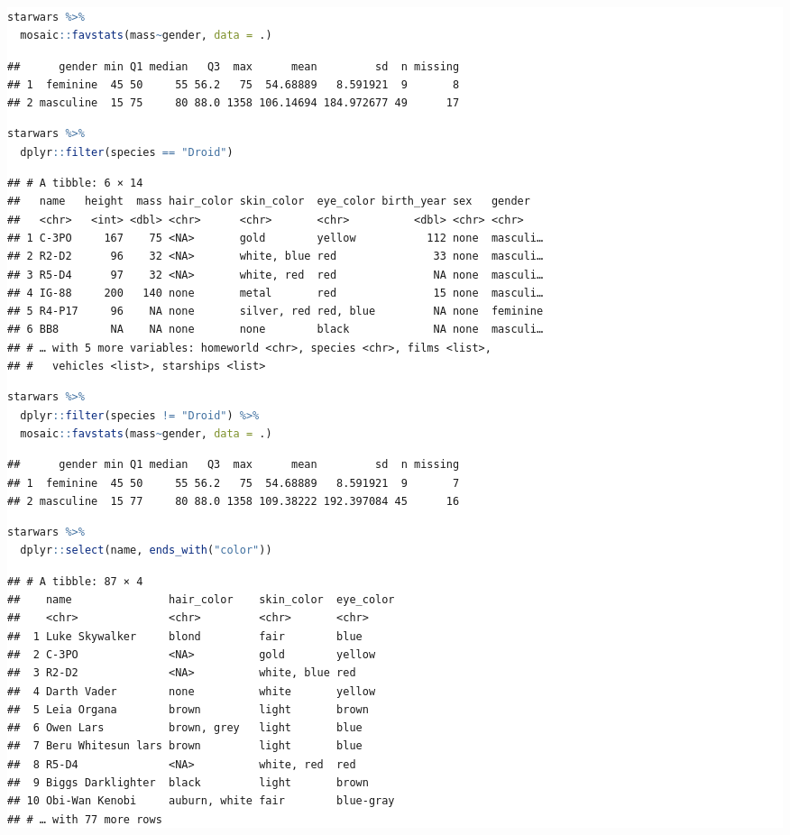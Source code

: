 ```r
starwars %>%
  mosaic::favstats(mass~gender, data = .)
```

```
##      gender min Q1 median   Q3  max      mean         sd  n missing
## 1  feminine  45 50     55 56.2   75  54.68889   8.591921  9       8
## 2 masculine  15 75     80 88.0 1358 106.14694 184.972677 49      17
```

```r
starwars %>% 
  dplyr::filter(species == "Droid")
```

```
## # A tibble: 6 × 14
##   name   height  mass hair_color skin_color  eye_color birth_year sex   gender  
##   <chr>   <int> <dbl> <chr>      <chr>       <chr>          <dbl> <chr> <chr>   
## 1 C-3PO     167    75 <NA>       gold        yellow           112 none  masculi…
## 2 R2-D2      96    32 <NA>       white, blue red               33 none  masculi…
## 3 R5-D4      97    32 <NA>       white, red  red               NA none  masculi…
## 4 IG-88     200   140 none       metal       red               15 none  masculi…
## 5 R4-P17     96    NA none       silver, red red, blue         NA none  feminine
## 6 BB8        NA    NA none       none        black             NA none  masculi…
## # … with 5 more variables: homeworld <chr>, species <chr>, films <list>,
## #   vehicles <list>, starships <list>
```

```r
starwars %>% 
  dplyr::filter(species != "Droid") %>%
  mosaic::favstats(mass~gender, data = .)
```

```
##      gender min Q1 median   Q3  max      mean         sd  n missing
## 1  feminine  45 50     55 56.2   75  54.68889   8.591921  9       7
## 2 masculine  15 77     80 88.0 1358 109.38222 192.397084 45      16
```

```r
starwars %>% 
  dplyr::select(name, ends_with("color"))
```

```
## # A tibble: 87 × 4
##    name               hair_color    skin_color  eye_color
##    <chr>              <chr>         <chr>       <chr>    
##  1 Luke Skywalker     blond         fair        blue     
##  2 C-3PO              <NA>          gold        yellow   
##  3 R2-D2              <NA>          white, blue red      
##  4 Darth Vader        none          white       yellow   
##  5 Leia Organa        brown         light       brown    
##  6 Owen Lars          brown, grey   light       blue     
##  7 Beru Whitesun lars brown         light       blue     
##  8 R5-D4              <NA>          white, red  red      
##  9 Biggs Darklighter  black         light       brown    
## 10 Obi-Wan Kenobi     auburn, white fair        blue-gray
## # … with 77 more rows
```
